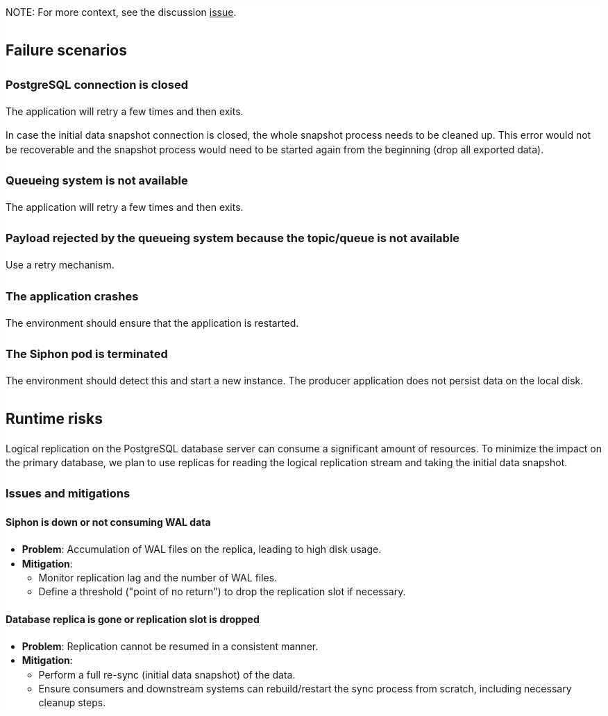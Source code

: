 NOTE:
For more context, see the discussion [issue](https://gitlab.com/gitlab-org/analytics-section/siphon/-/issues/32).

## Failure scenarios

### PostgreSQL connection is closed

The application will retry a few times and then exits.

In case the initial data snapshot connection is closed, the whole snapshot process needs to be cleaned up. This error would not be recoverable and the snapshot process would need to be started again from the beginning (drop all exported data).

### Queueing system is not available

The application will retry a few times and then exits.

### Payload rejected by the queueing system because the topic/queue is not available

Use a retry mechanism.

### The application crashes

The environment should ensure that the application is restarted.

### The Siphon pod is terminated

The environment should detect this and start a new instance. The producer application does not persist data on the local disk.

## Runtime risks

Logical replication on the PostgreSQL database server can consume a significant amount of resources. To minimize the impact on the primary database, we plan to use replicas for reading the logical replication stream and taking the initial data snapshot.

### Issues and mitigations

#### Siphon is down or not consuming WAL data

- **Problem**: Accumulation of WAL files on the replica, leading to high disk usage.
- **Mitigation**:
  - Monitor replication lag and the number of WAL files.
  - Define a threshold ("point of no return") to drop the replication slot if necessary.

#### Database replica is gone or replication slot is dropped

- **Problem**: Replication cannot be resumed in a consistent manner.
- **Mitigation**:
  - Perform a full re-sync (initial data snapshot) of the data.
  - Ensure consumers and downstream systems can rebuild/restart the sync process from scratch, including necessary cleanup steps.

